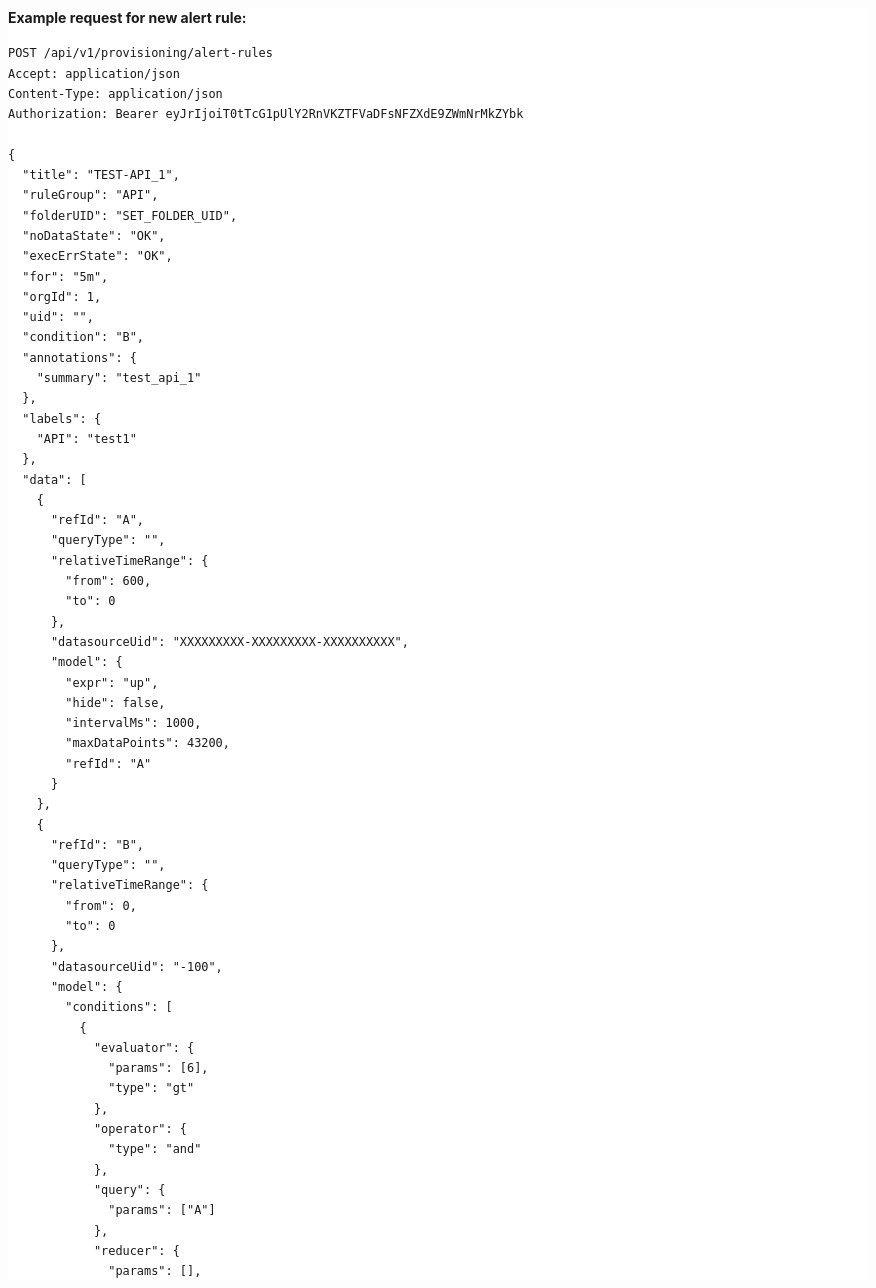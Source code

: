 **Example request for new alert rule:**

```http
POST /api/v1/provisioning/alert-rules
Accept: application/json
Content-Type: application/json
Authorization: Bearer eyJrIjoiT0tTcG1pUlY2RnVKZTFVaDFsNFZXdE9ZWmNrMkZYbk

{
  "title": "TEST-API_1",
  "ruleGroup": "API",
  "folderUID": "SET_FOLDER_UID",
  "noDataState": "OK",
  "execErrState": "OK",
  "for": "5m",
  "orgId": 1,
  "uid": "",
  "condition": "B",
  "annotations": {
    "summary": "test_api_1"
  },
  "labels": {
    "API": "test1"
  },
  "data": [
    {
      "refId": "A",
      "queryType": "",
      "relativeTimeRange": {
        "from": 600,
        "to": 0
      },
      "datasourceUid": "XXXXXXXXX-XXXXXXXXX-XXXXXXXXXX",
      "model": {
        "expr": "up",
        "hide": false,
        "intervalMs": 1000,
        "maxDataPoints": 43200,
        "refId": "A"
      }
    },
    {
      "refId": "B",
      "queryType": "",
      "relativeTimeRange": {
        "from": 0,
        "to": 0
      },
      "datasourceUid": "-100",
      "model": {
        "conditions": [
          {
            "evaluator": {
              "params": [6],
              "type": "gt"
            },
            "operator": {
              "type": "and"
            },
            "query": {
              "params": ["A"]
            },
            "reducer": {
              "params": [],
```